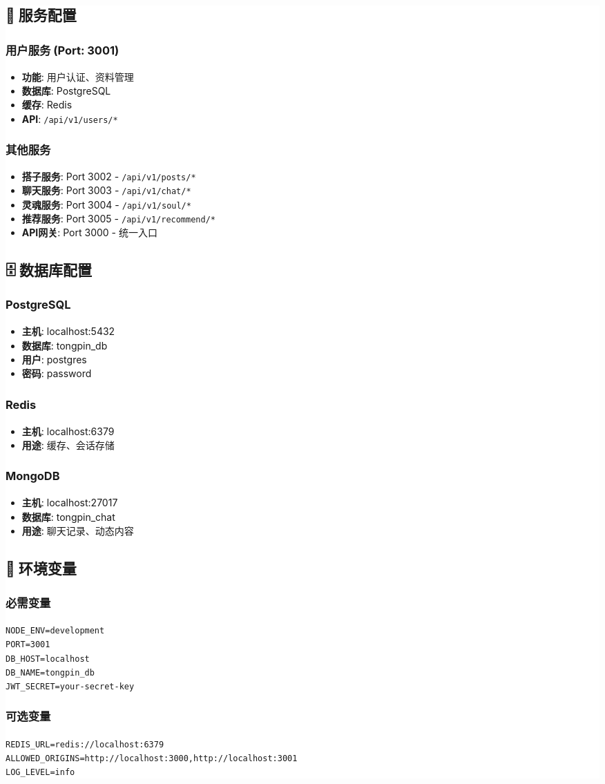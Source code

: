 ## 🔧 服务配置

### 用户服务 (Port: 3001)
- **功能**: 用户认证、资料管理
- **数据库**: PostgreSQL
- **缓存**: Redis
- **API**: `/api/v1/users/*`

### 其他服务
- **搭子服务**: Port 3002 - `/api/v1/posts/*`
- **聊天服务**: Port 3003 - `/api/v1/chat/*`
- **灵魂服务**: Port 3004 - `/api/v1/soul/*`
- **推荐服务**: Port 3005 - `/api/v1/recommend/*`
- **API网关**: Port 3000 - 统一入口

## 🗄️ 数据库配置

### PostgreSQL
- **主机**: localhost:5432
- **数据库**: tongpin_db
- **用户**: postgres
- **密码**: password

### Redis
- **主机**: localhost:6379
- **用途**: 缓存、会话存储

### MongoDB
- **主机**: localhost:27017
- **数据库**: tongpin_chat
- **用途**: 聊天记录、动态内容

## 🔐 环境变量

### 必需变量
```env
NODE_ENV=development
PORT=3001
DB_HOST=localhost
DB_NAME=tongpin_db
JWT_SECRET=your-secret-key
```

### 可选变量
```env
REDIS_URL=redis://localhost:6379
ALLOWED_ORIGINS=http://localhost:3000,http://localhost:3001
LOG_LEVEL=info
```
